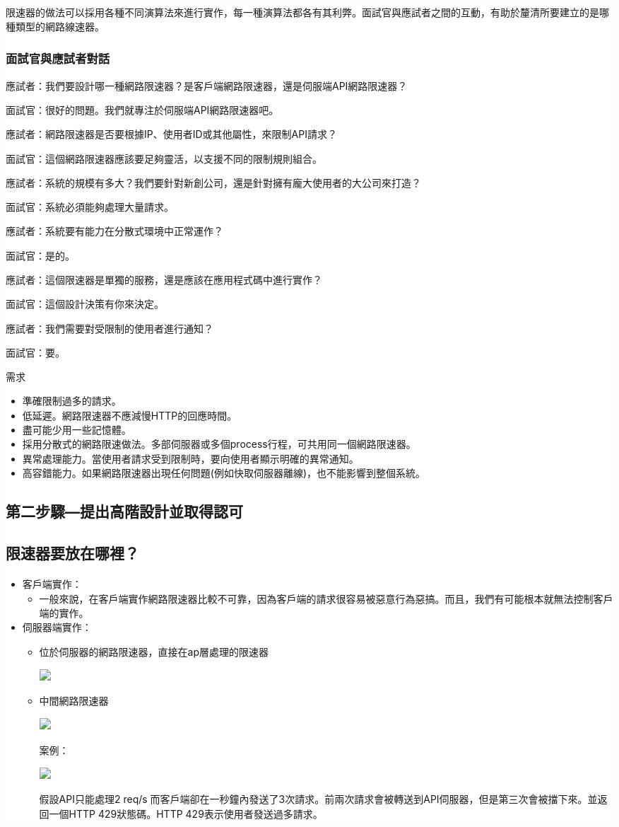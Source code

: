 限速器的做法可以採用各種不同演算法來進行實作，每一種演算法都各有其利弊。面試官與應試者之間的互動，有助於釐清所要建立的是哪種類型的網路線速器。

### 面試官與應試者對話

應試者：我們要設計哪一種網路限速器？是客戶端網路限速器，還是伺服端API網路限速器？

面試官：很好的問題。我們就專注於伺服端API網路限速器吧。

應試者：網路限速器是否要根據IP、使用者ID或其他屬性，來限制API請求？

面試官：這個網路限速器應該要足夠靈活，以支援不同的限制規則組合。

應試者：系統的規模有多大？我們要針對新創公司，還是針對擁有龐大使用者的大公司來打造？

面試官：系統必須能夠處理大量請求。

應試者：系統要有能力在分散式環境中正常運作？

面試官：是的。

應試者：這個限速器是單獨的服務，還是應該在應用程式碼中進行實作？

面試官：這個設計決策有你來決定。

應試者：我們需要對受限制的使用者進行通知？

面試官：要。

需求

- 準確限制過多的請求。
- 低延遲。網路限速器不應減慢HTTP的回應時間。
- 盡可能少用一些記憶體。
- 採用分散式的網路限速做法。多部伺服器或多個process行程，可共用同一個網路限速器。
- 異常處理能力。當使用者請求受到限制時，要向使用者顯示明確的異常通知。
- 高容錯能力。如果網路限速器出現任何問題(例如快取伺服器離線)，也不能影響到整個系統。

## 第二步驟—提出高階設計並取得認可

## 限速器要放在哪裡？

- 客戶端實作：
    - 一般來說，在客戶端實作網路限速器比較不可靠，因為客戶端的請求很容易被惡意行為惡搞。而且，我們有可能根本就無法控制客戶端的實作。
- 伺服器端實作：
    - 位於伺服器的網路限速器，直接在ap層處理的限速器
        
        ![](https://github.com/Admol/SystemDesign/raw/main/images/chapter4/figure4-1.jpg)
        
    - 中間網路限速器
        
        ![](https://github.com/Admol/SystemDesign/raw/main/images/chapter4/figure4-2.jpg)
        
        案例：
        
        ![](https://github.com/Admol/SystemDesign/raw/main/images/chapter4/figure4-3.jpg)
        
        假設API只能處理2 req/s 而客戶端卻在一秒鐘內發送了3次請求。前兩次請求會被轉送到API伺服器，但是第三次會被擋下來。並返回一個HTTP 429狀態碼。HTTP 429表示使用者發送過多請求。
        